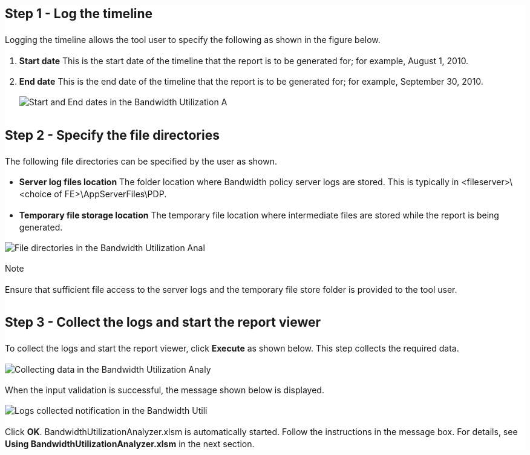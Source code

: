 <div>

## Step 1 - Log the timeline

Logging the timeline allows the tool user to specify the following as shown in the figure below.

1.  **Start date** This is the start date of the timeline that the report is to be generated for; for example, August 1, 2010.

2.  **End date** This is the end date of the timeline that the report is to be generated for; for example, September 30, 2010.
    
    ![Start and End dates in the Bandwidth Utilization A](images/JJ945604.2c597cfc-3372-4d41-816b-26202f607ad8(OCS.15).jpg "Start and End dates in the Bandwidth Utilization A")  

</div>

<div>

## Step 2 - Specify the file directories

The following file directories can be specified by the user as shown.

  - **Server log files location** The folder location where Bandwidth policy server logs are stored. This is typically in \<fileserver\>\\\<choice of FE\>\\AppServerFiles\\PDP.

  - **Temporary file storage location** The temporary file location where intermediate files are stored while the report is being generated.

![File directories in the Bandwidth Utilization Anal](images/JJ945604.d66daeac-1669-45e3-932d-3f6782840c2a(OCS.15).jpg "File directories in the Bandwidth Utilization Anal")

<div>


> [!NOTE]  
> Ensure that sufficient file access to the server logs and the temporary file store folder is provided to the tool user.



</div>

</div>

<div>

## Step 3 - Collect the logs and start the report viewer

To collect the logs and start the report viewer, click **Execute** as shown below. This step collects the required data.

![Collecting data in the Bandwidth Utilization Analy](images/JJ945604.0019cb2c-7c01-4dc9-ac90-ac47c47d1bfd(OCS.15).jpg "Collecting data in the Bandwidth Utilization Analy")

When the input validation is successful, the message shown below is displayed.

![Logs collected notification in the Bandwidth Utili](images/JJ945604.eda91da8-3285-4eab-8ccb-c6d89c8cc221(OCS.15).jpg "Logs collected notification in the Bandwidth Utili")

Click **OK**. BandwidthUtilizationAnalyzer.xlsm is automatically started. Follow the instructions in the message box. For details, see **Using BandwidthUtilizationAnalyzer.xlsm** in the next section.

